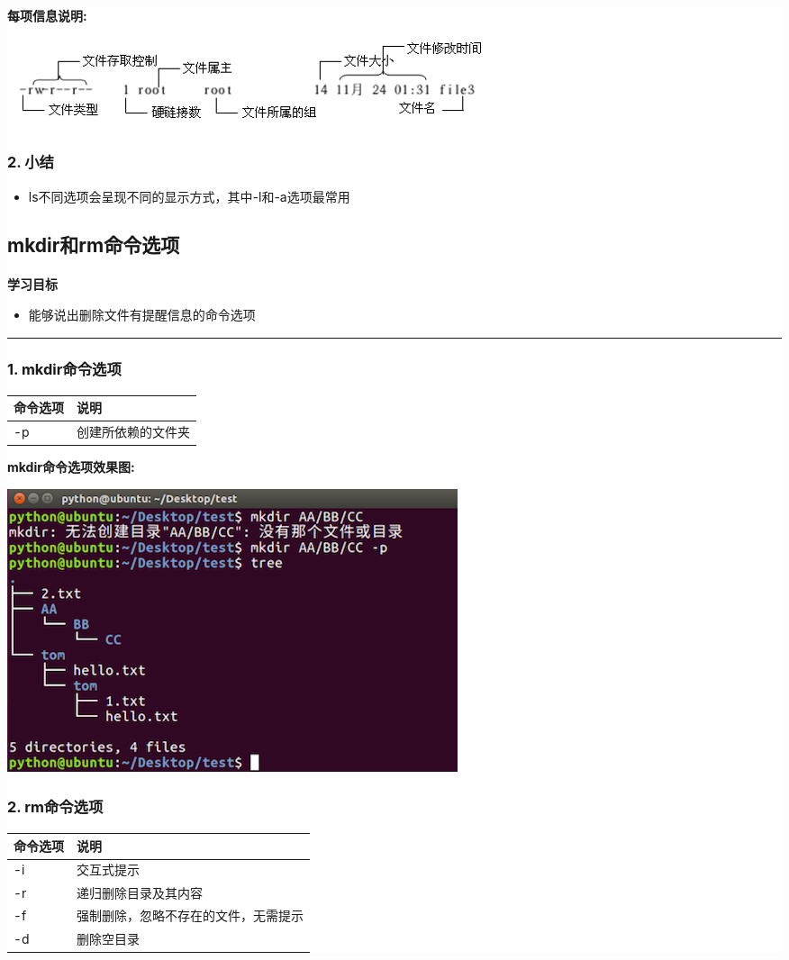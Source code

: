 
**每项信息说明:**

![help](image/ls选项详情.png)

### 2. 小结

- ls不同选项会呈现不同的显示方式，其中-l和-a选项最常用



## mkdir和rm命令选项

**学习目标**

- 能够说出删除文件有提醒信息的命令选项

------

### 1. mkdir命令选项

| 命令选项 | 说明               |
| :------- | :----------------- |
| -p       | 创建所依赖的文件夹 |

**mkdir命令选项效果图:**

![help](image/mkdir选项.png)

### 2. rm命令选项

| 命令选项 | 说明                                 |
| :------- | :----------------------------------- |
| -i       | 交互式提示                           |
| -r       | 递归删除目录及其内容                 |
| -f       | 强制删除，忽略不存在的文件，无需提示 |
| -d       | 删除空目录                           |
